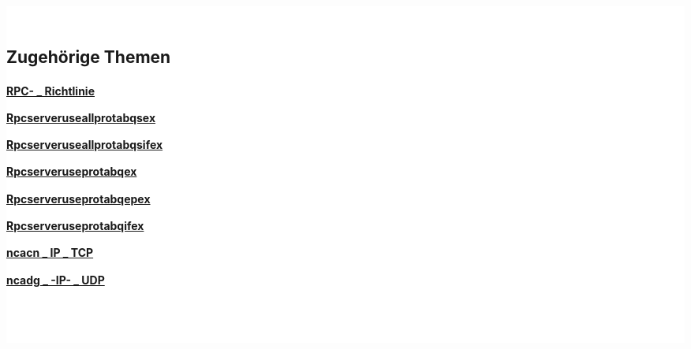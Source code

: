 

 

## <a name="related-topics"></a>Zugehörige Themen

<dl> <dt>

[**RPC- \_ Richtlinie**](/windows/desktop/api/Rpcdce/ns-rpcdce-rpc_policy)
</dt> <dt>

[**Rpcserveruseallprotabqsex**](/windows/desktop/api/Rpcdce/nf-rpcdce-rpcserveruseallprotseqsex)
</dt> <dt>

[**Rpcserveruseallprotabqsifex**](/windows/desktop/api/Rpcdce/nf-rpcdce-rpcserveruseallprotseqsifex)
</dt> <dt>

[**Rpcserveruseprotabqex**](/windows/desktop/api/Rpcdce/nf-rpcdce-rpcserveruseprotseqex)
</dt> <dt>

[**Rpcserveruseprotabqepex**](/windows/desktop/api/Rpcdce/nf-rpcdce-rpcserveruseprotseqepex)
</dt> <dt>

[**Rpcserveruseprotabqifex**](/windows/desktop/api/Rpcdce/nf-rpcdce-rpcserveruseprotseqifex)
</dt> <dt>

[**ncacn \_ IP \_ TCP**](/windows/desktop/Midl/ncacn-ip-tcp)
</dt> <dt>

[**ncadg \_ -IP- \_ UDP**](/windows/desktop/Midl/ncadg-ip-udp)
</dt> </dl>

 

 